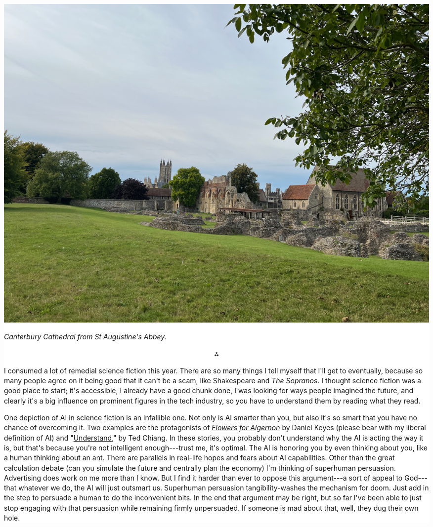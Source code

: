 ![canterbury](/assets/images/2024-letter/canterbury.jpg)

_Canterbury Cathedral from St Augustine's Abbey._

<p align='center'>&#8258;</p>

I consumed a lot of remedial science fiction this year. There are so many things I tell myself that I'll get to eventually, because so many people agree on it being good that it can't be a scam, like Shakespeare and _The Sopranos_. I thought science fiction was a good place to start; it's accessible, I already have a good chunk done, I was looking for ways people imagined the future, and clearly it's a big influence on prominent figures in the tech industry, so you have to understand them by reading what they read.

One depiction of AI in science fiction is an infallible one. Not only is AI smarter than you, but also it's so smart that you have no chance of overcoming it. Two examples are the protagonists of [_Flowers for Algernon_](https://www.goodreads.com/book/show/18373.Flowers_for_Algernon) by Daniel Keyes (please bear with my liberal definition of AI) and "[Understand](https://www.goodreads.com/book/show/7234685-understand)," by Ted Chiang. In these stories, you probably don't understand why the AI is acting the way it is, but that's because you're not intelligent enough---trust me, it's optimal. The AI is  honoring you by even thinking about you, like a human thinking about an ant. There are parallels in real-life hopes and fears about AI capabilities. Other than the great calculation debate (can you simulate the future and centrally plan the economy) I'm thinking of superhuman persuasion. Advertising does work on me more than I know. But I find it harder than ever to oppose this argument---a sort of appeal to God---that whatever we do, the AI will just outsmart us. Superhuman persuasion tangibility-washes the mechanism for doom. Just add in the step to persuade a human to do the inconvenient bits. In the end that argument may be right, but so far I've been able to just stop engaging with that persuasion while remaining firmly unpersuaded. If someone is mad about that, well, they dug their own hole.

